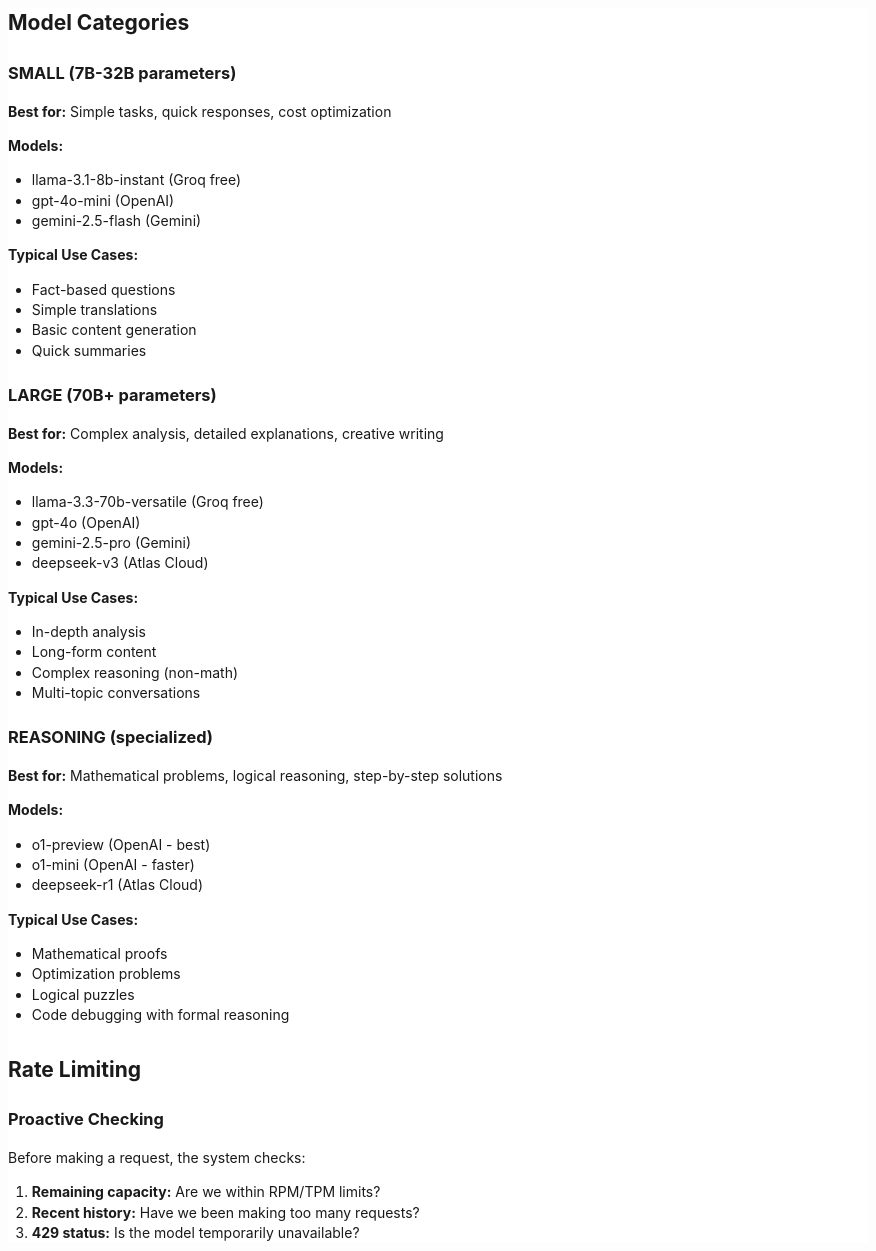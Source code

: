 ## Model Categories

### SMALL (7B-32B parameters)
**Best for:** Simple tasks, quick responses, cost optimization

**Models:**
- llama-3.1-8b-instant (Groq free)
- gpt-4o-mini (OpenAI)
- gemini-2.5-flash (Gemini)

**Typical Use Cases:**
- Fact-based questions
- Simple translations
- Basic content generation
- Quick summaries

### LARGE (70B+ parameters)
**Best for:** Complex analysis, detailed explanations, creative writing

**Models:**
- llama-3.3-70b-versatile (Groq free)
- gpt-4o (OpenAI)
- gemini-2.5-pro (Gemini)
- deepseek-v3 (Atlas Cloud)

**Typical Use Cases:**
- In-depth analysis
- Long-form content
- Complex reasoning (non-math)
- Multi-topic conversations

### REASONING (specialized)
**Best for:** Mathematical problems, logical reasoning, step-by-step solutions

**Models:**
- o1-preview (OpenAI - best)
- o1-mini (OpenAI - faster)
- deepseek-r1 (Atlas Cloud)

**Typical Use Cases:**
- Mathematical proofs
- Optimization problems
- Logical puzzles
- Code debugging with formal reasoning

## Rate Limiting

### Proactive Checking
Before making a request, the system checks:
1. **Remaining capacity:** Are we within RPM/TPM limits?
2. **Recent history:** Have we been making too many requests?
3. **429 status:** Is the model temporarily unavailable?
